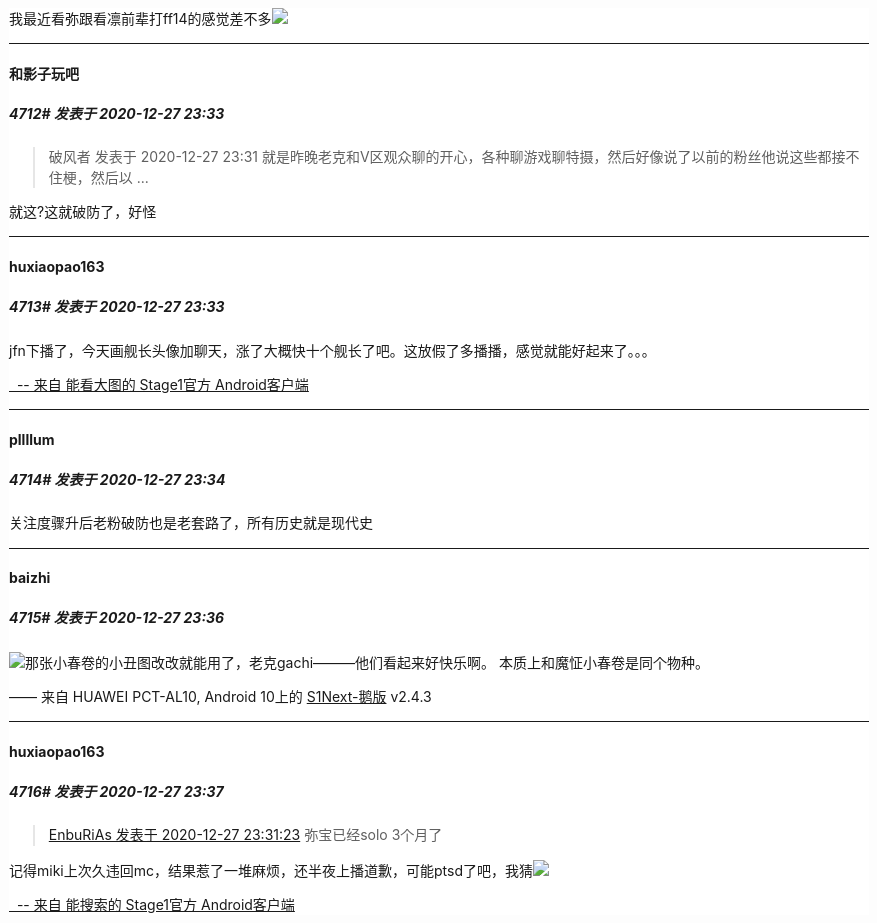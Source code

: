 
我最近看弥跟看凛前辈打ff14的感觉差不多<img src="https://static.saraba1st.com/image/smiley/face2017/067.png" referrerpolicy="no-referrer">


-----

####  和影子玩吧  
##### 4712#       发表于 2020-12-27 23:33


<blockquote>破风者 发表于 2020-12-27 23:31
就是昨晚老克和V区观众聊的开心，各种聊游戏聊特摄，然后好像说了以前的粉丝他说这些都接不住梗，然后以 ...</blockquote>
就这?这就破防了，好怪


-----

####  huxiaopao163  
##### 4713#       发表于 2020-12-27 23:33


jfn下播了，今天画舰长头像加聊天，涨了大概快十个舰长了吧。这放假了多播播，感觉就能好起来了。。。

[  -- 来自 能看大图的 Stage1官方 Android客户端](https://www.coolapk.com/apk/140634)


-----

####  pllllum  
##### 4714#       发表于 2020-12-27 23:34


关注度骤升后老粉破防也是老套路了，所有历史就是现代史


-----

####  baizhi  
##### 4715#       发表于 2020-12-27 23:36


<img src="https://static.saraba1st.com/image/smiley/face2017/067.png" referrerpolicy="no-referrer">那张小春卷的小丑图改改就能用了，老克gachi———他们看起来好快乐啊。
本质上和魔怔小春卷是同个物种。

—— 来自 HUAWEI PCT-AL10, Android 10上的 [S1Next-鹅版](https://github.com/ykrank/S1-Next/releases) v2.4.3


-----

####  huxiaopao163  
##### 4716#       发表于 2020-12-27 23:37


<blockquote><a href="httphttps://bbs.saraba1st.com/2b/forum.php?mod=redirect&amp;goto=findpost&amp;pid=49862927&amp;ptid=1978671" target="_blank">EnbuRiAs 发表于 2020-12-27 23:31:23</a>
弥宝已经solo 3个月了</blockquote>记得miki上次久违回mc，结果惹了一堆麻烦，还半夜上播道歉，可能ptsd了吧，我猜<img src="https://static.saraba1st.com/image/smiley/face2017/068.png" referrerpolicy="no-referrer">

[  -- 来自 能搜索的 Stage1官方 Android客户端](https://www.coolapk.com/apk/140634)
